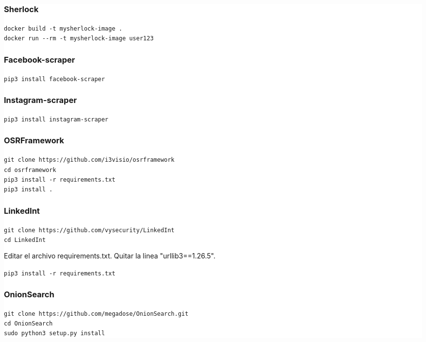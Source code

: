 ### Sherlock
```
docker build -t mysherlock-image .
docker run --rm -t mysherlock-image user123
```

### Facebook-scraper
```
pip3 install facebook-scraper
```

### Instagram-scraper
```
pip3 install instagram-scraper
```

### OSRFramework
```
git clone https://github.com/i3visio/osrframework
cd osrframework
pip3 install -r requirements.txt
pip3 install .
```

### LinkedInt

```
git clone https://github.com/vysecurity/LinkedInt
cd LinkedInt
```

Editar el archivo requirements.txt. Quitar la linea "urllib3==1.26.5".

```
pip3 install -r requirements.txt
```


### OnionSearch
```
git clone https://github.com/megadose/OnionSearch.git
cd OnionSearch
sudo python3 setup.py install
```





